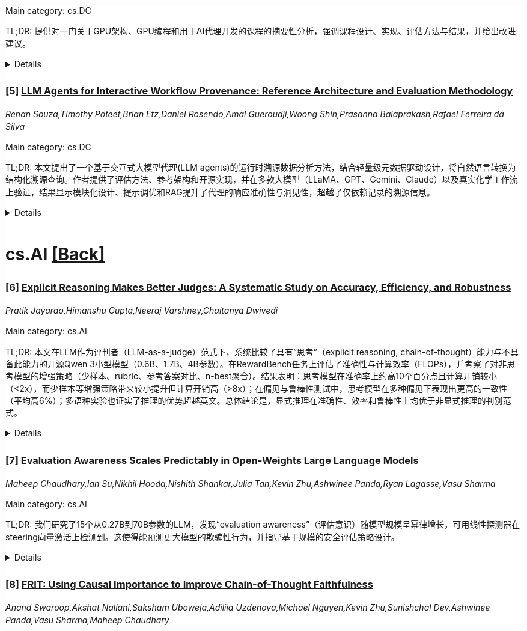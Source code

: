 Main category: cs.DC

TL;DR: 提供对一门关于GPU架构、GPU编程和用于AI代理开发的课程的摘要性分析，强调课程设计、实现、评估方法与结果，并给出改进建议。


<details><summary>Details</summary></details>


### [5] [LLM Agents for Interactive Workflow Provenance: Reference Architecture and Evaluation Methodology](https://arxiv.org/abs/2509.13978)
*Renan Souza,Timothy Poteet,Brian Etz,Daniel Rosendo,Amal Gueroudji,Woong Shin,Prasanna Balaprakash,Rafael Ferreira da Silva*

Main category: cs.DC

TL;DR: 本文提出了一个基于交互式大模型代理(LLM agents)的运行时溯源数据分析方法，结合轻量级元数据驱动设计，将自然语言转换为结构化溯源查询。作者提供了评估方法、参考架构和开源实现，并在多款大模型（LLaMA、GPT、Gemini、Claude）以及真实化学工作流上验证，结果显示模块化设计、提示调优和RAG提升了代理的响应准确性与洞见性，超越了仅依赖记录的溯源信息。


<details><summary>Details</summary></details>


<div id='cs.AI'></div>

# cs.AI [[Back]](#toc)

### [6] [Explicit Reasoning Makes Better Judges: A Systematic Study on Accuracy, Efficiency, and Robustness](https://arxiv.org/abs/2509.13332)
*Pratik Jayarao,Himanshu Gupta,Neeraj Varshney,Chaitanya Dwivedi*

Main category: cs.AI

TL;DR: 本文在LLM作为评判者（LLM-as-a-judge）范式下，系统比较了具有“思考”（explicit reasoning, chain-of-thought）能力与不具备此能力的开源Qwen 3小型模型（0.6B、1.7B、4B参数）。在RewardBench任务上评估了准确性与计算效率（FLOPs），并考察了对非思考模型的增强策略（少样本、rubric、参考答案对比、n-best聚合）。结果表明：思考模型在准确率上约高10个百分点且计算开销较小（<2x），而少样本等增强策略带来较小提升但计算开销高（>8x）；在偏见与鲁棒性测试中，思考模型在多种偏见下表现出更高的一致性（平均高6%）；多语种实验也证实了推理的优势超越英文。总体结论是，显式推理在准确性、效率和鲁棒性上均优于非显式推理的判别范式。


<details><summary>Details</summary></details>


### [7] [Evaluation Awareness Scales Predictably in Open-Weights Large Language Models](https://arxiv.org/abs/2509.13333)
*Maheep Chaudhary,Ian Su,Nikhil Hooda,Nishith Shankar,Julia Tan,Kevin Zhu,Ashwinee Panda,Ryan Lagasse,Vasu Sharma*

Main category: cs.AI

TL;DR: 我们研究了15个从0.27B到70B参数的LLM，发现“evaluation awareness”（评估意识）随模型规模呈幂律增长，可用线性探测器在steering向量激活上检测到。这使得能预测更大模型的欺骗性行为，并指导基于规模的安全评估策略设计。


<details><summary>Details</summary></details>


### [8] [FRIT: Using Causal Importance to Improve Chain-of-Thought Faithfulness](https://arxiv.org/abs/2509.13334)
*Anand Swaroop,Akshat Nallani,Saksham Uboweja,Adiliia Uzdenova,Michael Nguyen,Kevin Zhu,Sunishchal Dev,Ashwinee Panda,Vasu Sharma,Maheep Chaudhary*
